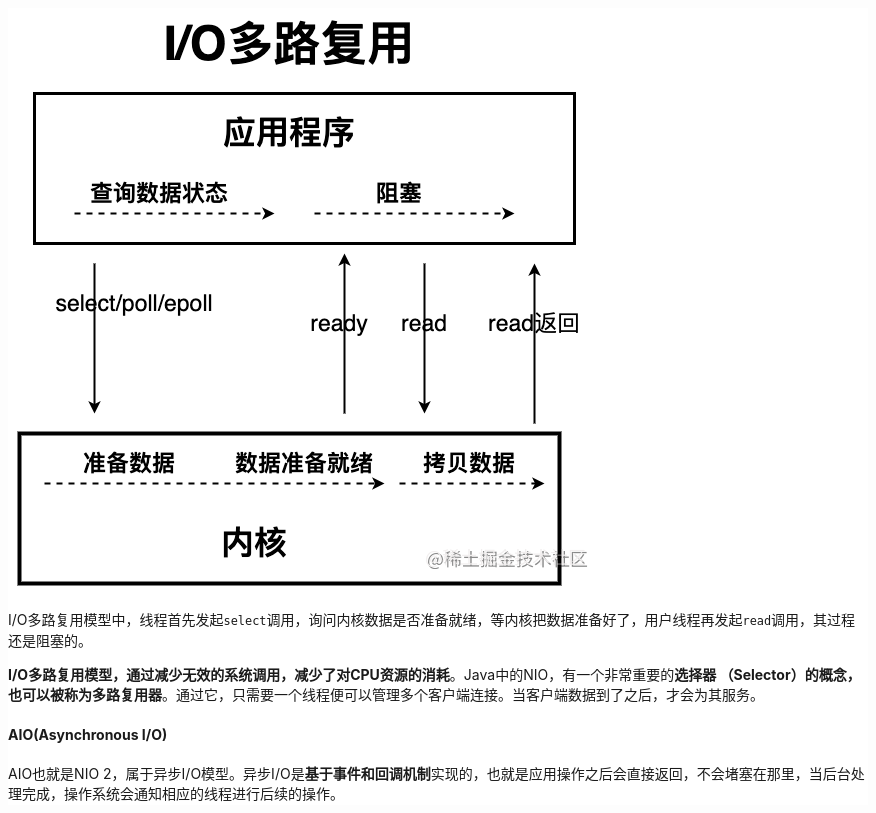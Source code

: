 ![I/O多路复用](JavaSE.assets/微信截图_20220705105713.png)

I/O多路复用模型中，线程首先发起`select`调用，询问内核数据是否准备就绪，等内核把数据准备好了，用户线程再发起`read`调用，其过程还是阻塞的。

**I/O多路复用模型，通过减少无效的系统调用，减少了对CPU资源的消耗**。Java中的NIO，有一个非常重要的**选择器 （Selector）**的概念，也可以被称为**多路复用器**。通过它，只需要一个线程便可以管理多个客户端连接。当客户端数据到了之后，才会为其服务。

#### AIO(Asynchronous I/O)

AIO也就是NIO 2，属于异步I/O模型。异步I/O是**基于事件和回调机制**实现的，也就是应用操作之后会直接返回，不会堵塞在那里，当后台处理完成，操作系统会通知相应的线程进行后续的操作。
